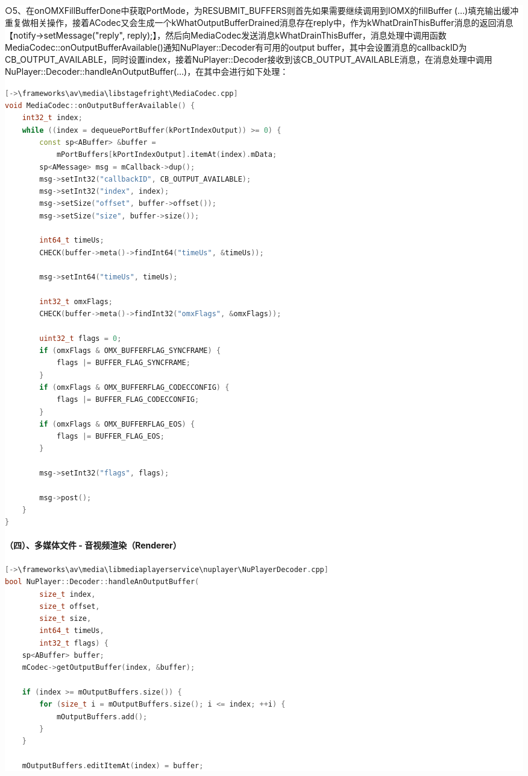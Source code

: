 ○5、在onOMXFillBufferDone中获取PortMode，为RESUBMIT_BUFFERS则首先如果需要继续调用到IOMX的fillBuffer (…)填充输出缓冲重复做相关操作，接着ACodec又会生成一个kWhatOutputBufferDrained消息存在reply中，作为kWhatDrainThisBuffer消息的返回消息【notify->setMessage("reply", reply);】，然后向MediaCodec发送消息kWhatDrainThisBuffer，消息处理中调用函数MediaCodec::onOutputBufferAvailable()通知NuPlayer::Decoder有可用的output buffer，其中会设置消息的callbackID为CB_OUTPUT_AVAILABLE，同时设置index，接着NuPlayer::Decoder接收到该CB_OUTPUT_AVAILABLE消息，在消息处理中调用NuPlayer::Decoder::handleAnOutputBuffer(…)，在其中会进行如下处理：

``` cpp
[->\frameworks\av\media\libstagefright\MediaCodec.cpp]
void MediaCodec::onOutputBufferAvailable() {
    int32_t index;
    while ((index = dequeuePortBuffer(kPortIndexOutput)) >= 0) {
        const sp<ABuffer> &buffer =
            mPortBuffers[kPortIndexOutput].itemAt(index).mData;
        sp<AMessage> msg = mCallback->dup();
        msg->setInt32("callbackID", CB_OUTPUT_AVAILABLE);
        msg->setInt32("index", index);
        msg->setSize("offset", buffer->offset());
        msg->setSize("size", buffer->size());

        int64_t timeUs;
        CHECK(buffer->meta()->findInt64("timeUs", &timeUs));

        msg->setInt64("timeUs", timeUs);

        int32_t omxFlags;
        CHECK(buffer->meta()->findInt32("omxFlags", &omxFlags));

        uint32_t flags = 0;
        if (omxFlags & OMX_BUFFERFLAG_SYNCFRAME) {
            flags |= BUFFER_FLAG_SYNCFRAME;
        }
        if (omxFlags & OMX_BUFFERFLAG_CODECCONFIG) {
            flags |= BUFFER_FLAG_CODECCONFIG;
        }
        if (omxFlags & OMX_BUFFERFLAG_EOS) {
            flags |= BUFFER_FLAG_EOS;
        }

        msg->setInt32("flags", flags);

        msg->post();
    }
}
```
#### （四）、多媒体文件 - 音视频渲染（Renderer）
``` cpp
[->\frameworks\av\media\libmediaplayerservice\nuplayer\NuPlayerDecoder.cpp]
bool NuPlayer::Decoder::handleAnOutputBuffer(
        size_t index,
        size_t offset,
        size_t size,
        int64_t timeUs,
        int32_t flags) {
    sp<ABuffer> buffer;
    mCodec->getOutputBuffer(index, &buffer);

    if (index >= mOutputBuffers.size()) {
        for (size_t i = mOutputBuffers.size(); i <= index; ++i) {
            mOutputBuffers.add();
        }
    }

    mOutputBuffers.editItemAt(index) = buffer;

```